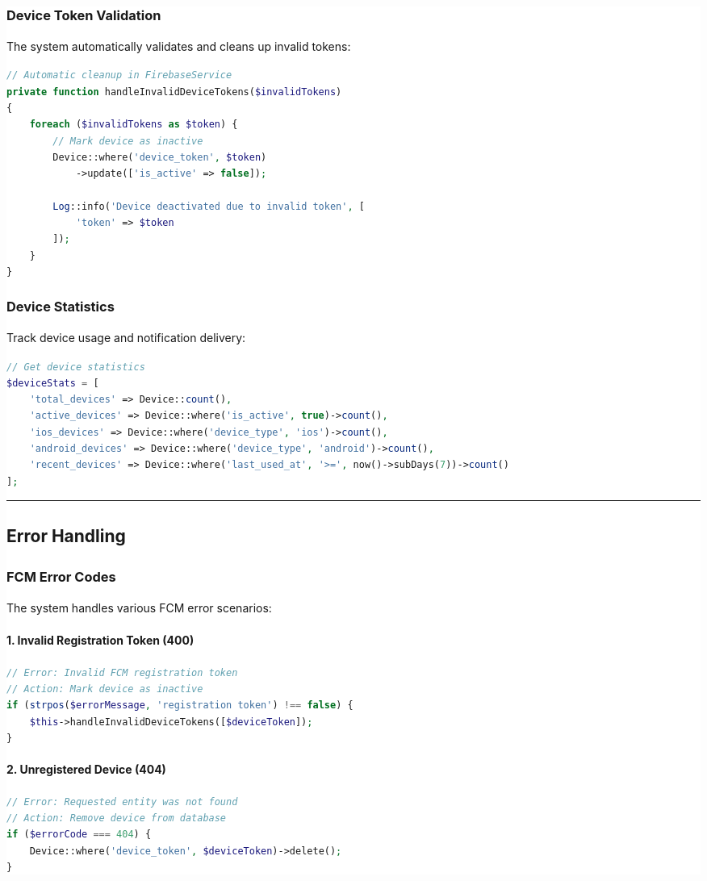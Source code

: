 ### Device Token Validation

The system automatically validates and cleans up invalid tokens:

```php
// Automatic cleanup in FirebaseService
private function handleInvalidDeviceTokens($invalidTokens)
{
    foreach ($invalidTokens as $token) {
        // Mark device as inactive
        Device::where('device_token', $token)
            ->update(['is_active' => false]);
        
        Log::info('Device deactivated due to invalid token', [
            'token' => $token
        ]);
    }
}
```

### Device Statistics

Track device usage and notification delivery:

```php
// Get device statistics
$deviceStats = [
    'total_devices' => Device::count(),
    'active_devices' => Device::where('is_active', true)->count(),
    'ios_devices' => Device::where('device_type', 'ios')->count(),
    'android_devices' => Device::where('device_type', 'android')->count(),
    'recent_devices' => Device::where('last_used_at', '>=', now()->subDays(7))->count()
];
```

---

## Error Handling

### FCM Error Codes

The system handles various FCM error scenarios:

#### 1. Invalid Registration Token (400)
```php
// Error: Invalid FCM registration token
// Action: Mark device as inactive
if (strpos($errorMessage, 'registration token') !== false) {
    $this->handleInvalidDeviceTokens([$deviceToken]);
}
```

#### 2. Unregistered Device (404)
```php
// Error: Requested entity was not found
// Action: Remove device from database
if ($errorCode === 404) {
    Device::where('device_token', $deviceToken)->delete();
}
```
